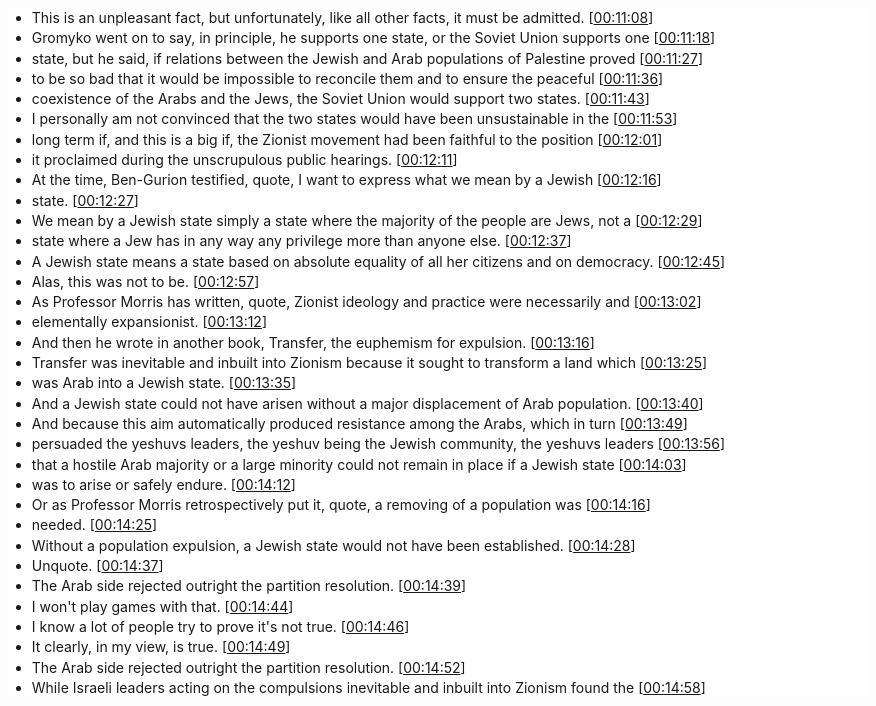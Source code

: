 *  This is an unpleasant fact, but unfortunately, like all other facts, it must be admitted. [[00:11:08](https://www.youtube.com/watch?v=1X_KdkoGxSs&t=668.26s)]
*  Gromyko went on to say, in principle, he supports one state, or the Soviet Union supports one [[00:11:18](https://www.youtube.com/watch?v=1X_KdkoGxSs&t=678.8199999999999s)]
*  state, but he said, if relations between the Jewish and Arab populations of Palestine proved [[00:11:27](https://www.youtube.com/watch?v=1X_KdkoGxSs&t=687.5s)]
*  to be so bad that it would be impossible to reconcile them and to ensure the peaceful [[00:11:36](https://www.youtube.com/watch?v=1X_KdkoGxSs&t=696.88s)]
*  coexistence of the Arabs and the Jews, the Soviet Union would support two states. [[00:11:43](https://www.youtube.com/watch?v=1X_KdkoGxSs&t=703.86s)]
*  I personally am not convinced that the two states would have been unsustainable in the [[00:11:53](https://www.youtube.com/watch?v=1X_KdkoGxSs&t=713.24s)]
*  long term if, and this is a big if, the Zionist movement had been faithful to the position [[00:12:01](https://www.youtube.com/watch?v=1X_KdkoGxSs&t=721.52s)]
*  it proclaimed during the unscrupulous public hearings. [[00:12:11](https://www.youtube.com/watch?v=1X_KdkoGxSs&t=731.52s)]
*  At the time, Ben-Gurion testified, quote, I want to express what we mean by a Jewish [[00:12:16](https://www.youtube.com/watch?v=1X_KdkoGxSs&t=736.88s)]
*  state. [[00:12:27](https://www.youtube.com/watch?v=1X_KdkoGxSs&t=747.74s)]
*  We mean by a Jewish state simply a state where the majority of the people are Jews, not a [[00:12:29](https://www.youtube.com/watch?v=1X_KdkoGxSs&t=749.64s)]
*  state where a Jew has in any way any privilege more than anyone else. [[00:12:37](https://www.youtube.com/watch?v=1X_KdkoGxSs&t=757.16s)]
*  A Jewish state means a state based on absolute equality of all her citizens and on democracy. [[00:12:45](https://www.youtube.com/watch?v=1X_KdkoGxSs&t=765.72s)]
*  Alas, this was not to be. [[00:12:57](https://www.youtube.com/watch?v=1X_KdkoGxSs&t=777.64s)]
*  As Professor Morris has written, quote, Zionist ideology and practice were necessarily and [[00:13:02](https://www.youtube.com/watch?v=1X_KdkoGxSs&t=782.12s)]
*  elementally expansionist. [[00:13:12](https://www.youtube.com/watch?v=1X_KdkoGxSs&t=792.48s)]
*  And then he wrote in another book, Transfer, the euphemism for expulsion. [[00:13:16](https://www.youtube.com/watch?v=1X_KdkoGxSs&t=796.72s)]
*  Transfer was inevitable and inbuilt into Zionism because it sought to transform a land which [[00:13:25](https://www.youtube.com/watch?v=1X_KdkoGxSs&t=805.32s)]
*  was Arab into a Jewish state. [[00:13:35](https://www.youtube.com/watch?v=1X_KdkoGxSs&t=815.5600000000001s)]
*  And a Jewish state could not have arisen without a major displacement of Arab population. [[00:13:40](https://www.youtube.com/watch?v=1X_KdkoGxSs&t=820.22s)]
*  And because this aim automatically produced resistance among the Arabs, which in turn [[00:13:49](https://www.youtube.com/watch?v=1X_KdkoGxSs&t=829.02s)]
*  persuaded the yeshuvs leaders, the yeshuv being the Jewish community, the yeshuvs leaders [[00:13:56](https://www.youtube.com/watch?v=1X_KdkoGxSs&t=836.9399999999999s)]
*  that a hostile Arab majority or a large minority could not remain in place if a Jewish state [[00:14:03](https://www.youtube.com/watch?v=1X_KdkoGxSs&t=843.5s)]
*  was to arise or safely endure. [[00:14:12](https://www.youtube.com/watch?v=1X_KdkoGxSs&t=852.22s)]
*  Or as Professor Morris retrospectively put it, quote, a removing of a population was [[00:14:16](https://www.youtube.com/watch?v=1X_KdkoGxSs&t=856.66s)]
*  needed. [[00:14:25](https://www.youtube.com/watch?v=1X_KdkoGxSs&t=865.98s)]
*  Without a population expulsion, a Jewish state would not have been established. [[00:14:28](https://www.youtube.com/watch?v=1X_KdkoGxSs&t=868.4599999999999s)]
*  Unquote. [[00:14:37](https://www.youtube.com/watch?v=1X_KdkoGxSs&t=877.18s)]
*  The Arab side rejected outright the partition resolution. [[00:14:39](https://www.youtube.com/watch?v=1X_KdkoGxSs&t=879.2199999999999s)]
*  I won't play games with that. [[00:14:44](https://www.youtube.com/watch?v=1X_KdkoGxSs&t=884.86s)]
*  I know a lot of people try to prove it's not true. [[00:14:46](https://www.youtube.com/watch?v=1X_KdkoGxSs&t=886.62s)]
*  It clearly, in my view, is true. [[00:14:49](https://www.youtube.com/watch?v=1X_KdkoGxSs&t=889.82s)]
*  The Arab side rejected outright the partition resolution. [[00:14:52](https://www.youtube.com/watch?v=1X_KdkoGxSs&t=892.94s)]
*  While Israeli leaders acting on the compulsions inevitable and inbuilt into Zionism found the [[00:14:58](https://www.youtube.com/watch?v=1X_KdkoGxSs&t=898.54s)]